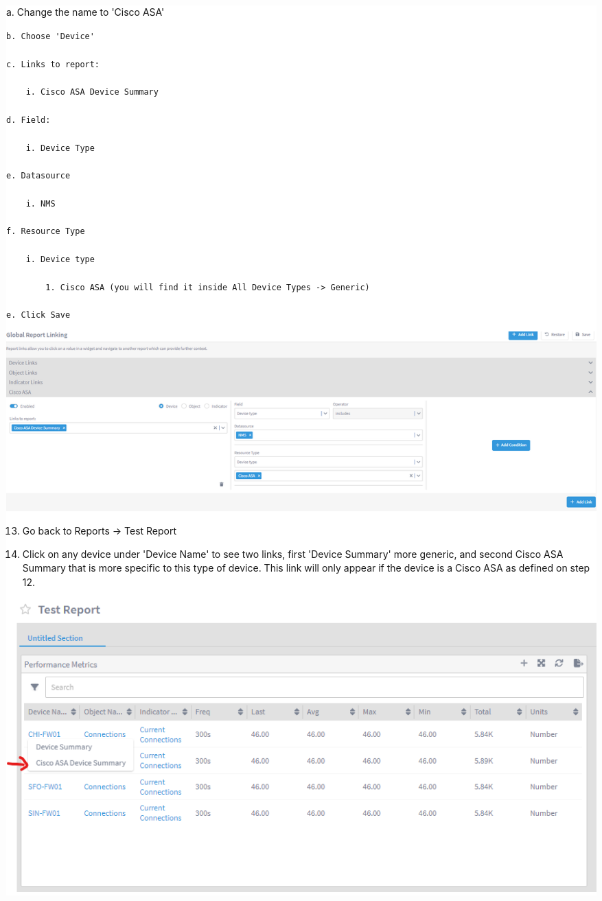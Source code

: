   a. Change the name to 'Cisco ASA'
    
    b. Choose 'Device'

    c. Links to report:
        
        i. Cisco ASA Device Summary

    d. Field:

        i. Device Type

    e. Datasource

        i. NMS

    f. Resource Type

        i. Device type

            1. Cisco ASA (you will find it inside All Device Types -> Generic)

    e. Click Save

![IBM SevOne Automated Network Observability](img/dilinking/Img13.png)

13. Go back to Reports -> Test Report

14. Click on any device under 'Device Name' to see two links, first 'Device Summary' more generic, and second Cisco ASA Summary that is more specific to this type of device. This link will only appear if the device is a Cisco ASA as defined on step 12.

![IBM SevOne Automated Network Observability](img/dilinking/Img14.png)
